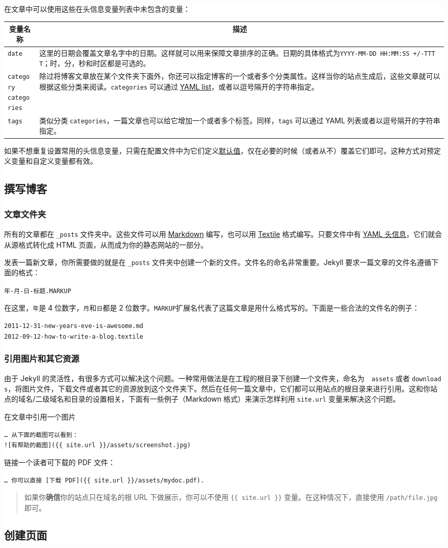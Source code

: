 在文章中可以使用这些在头信息变量列表中未包含的变量：

| 变量名称                     | 描述                                                         |
| ---------------------------- | ------------------------------------------------------------ |
| `date`                       | 这里的日期会覆盖文章名字中的日期。这样就可以用来保障文章排序的正确。日期的具体格式为`YYYY-MM-DD HH:MM:SS +/-TTTT`；时，分，秒和时区都是可选的。 |
| `category`<br />`categories` | 除过将博客文章放在某个文件夹下面外，你还可以指定博客的一个或者多个分类属性。这样当你的站点生成后，这些文章就可以根据这些分类来阅读。`categories` 可以通过 [YAML list](http://en.wikipedia.org/wiki/YAML#Lists)，或者以逗号隔开的字符串指定。 |
| `tags`                       | 类似分类 `categories`，一篇文章也可以给它增加一个或者多个标签。同样，`tags` 可以通过 YAML 列表或者以逗号隔开的字符串指定。 |

如果不想重复设置常用的头信息变量，只需在配置文件中为它们定义[默认值](http://jekyllcn.com/docs/configuration/#front-matter-defaults)，仅在必要的时候（或者从不）覆盖它们即可。这种方式对预定义变量和自定义变量都有效。

## 撰写博客

### 文章文件夹

所有的文章都在 `_posts` 文件夹中。这些文件可以用 [Markdown](http://daringfireball.net/projects/markdown/) 编写，也可以用 [Textile](http://textile.sitemonks.com/) 格式编写。只要文件中有 [YAML 头信息](http://jekyllcn.com/docs/frontmatter/)，它们就会从源格式转化成 HTML 页面，从而成为你的静态网站的一部分。

发表一篇新文章，你所需要做的就是在 `_posts` 文件夹中创建一个新的文件。文件名的命名非常重要。Jekyll 要求一篇文章的文件名遵循下面的格式：

```
年-月-日-标题.MARKUP
```

在这里，`年`是 4 位数字，`月`和`日`都是 2 位数字。`MARKUP`扩展名代表了这篇文章是用什么格式写的。下面是一些合法的文件名的例子：

```
2011-12-31-new-years-eve-is-awesome.md
2012-09-12-how-to-write-a-blog.textile
```

### 引用图片和其它资源

由于 Jekyll 的灵活性，有很多方式可以解决这个问题。一种常用做法是在工程的根目录下创建一个文件夹，命名为　`assets` 或者 `downloads`，将图片文件，下载文件或者其它的资源放到这个文件夹下。然后在任何一篇文章中，它们都可以用站点的根目录来进行引用。这和你站点的域名/二级域名和目录的设置相关，下面有一些例子（Markdown 格式）来演示怎样利用 `site.url` 变量来解决这个问题。

在文章中引用一个图片

```
… 从下面的截图可以看到：
![有帮助的截图]({{ site.url }}/assets/screenshot.jpg)
```

链接一个读者可下载的 PDF 文件：

```
… 你可以直接 [下载 PDF]({{ site.url }}/assets/mydoc.pdf).
```

> 如果你**确信**你的站点只在域名的根 URL 下做展示，你可以不使用 `{{ site.url }}` 变量。在这种情况下，直接使用 `/path/file.jpg` 即可。

## 创建页面
